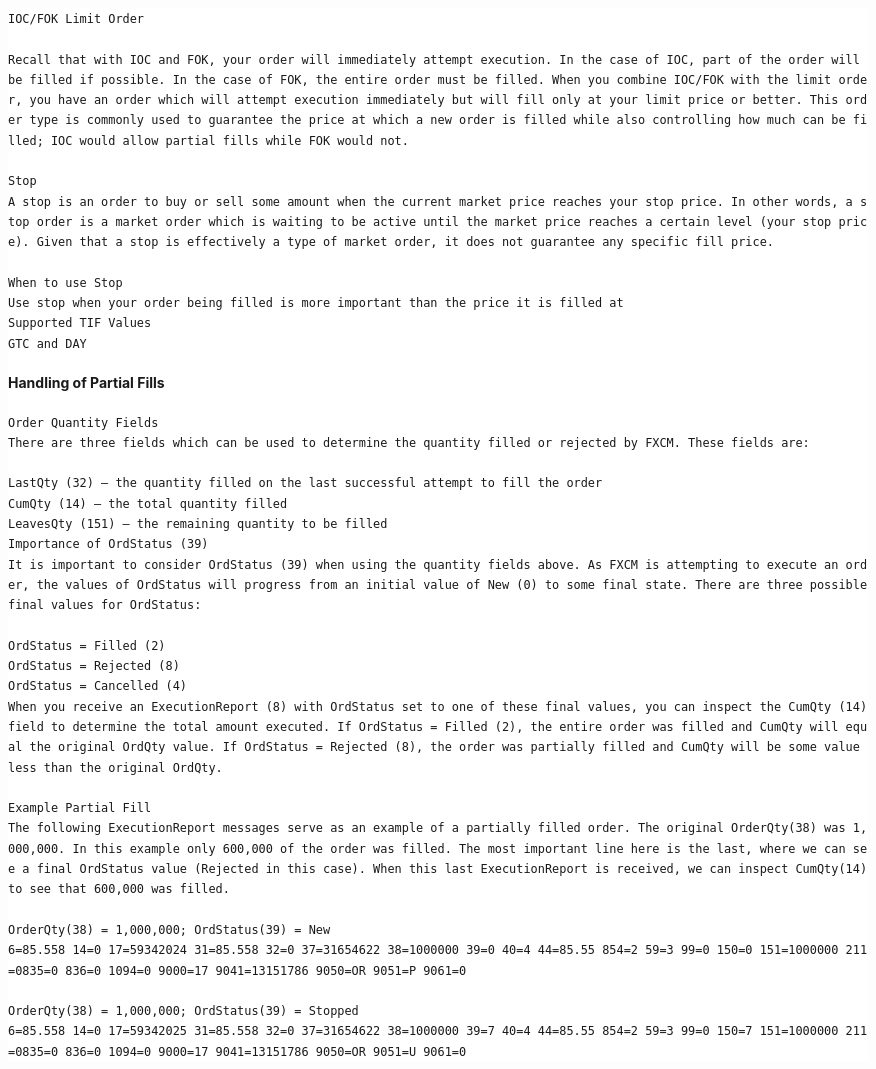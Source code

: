 	IOC/FOK Limit Order

	Recall that with IOC and FOK, your order will immediately attempt execution. In the case of IOC, part of the order will be filled if possible. In the case of FOK, the entire order must be filled. When you combine IOC/FOK with the limit order, you have an order which will attempt execution immediately but will fill only at your limit price or better. This order type is commonly used to guarantee the price at which a new order is filled while also controlling how much can be filled; IOC would allow partial fills while FOK would not.

	Stop
	A stop is an order to buy or sell some amount when the current market price reaches your stop price. In other words, a stop order is a market order which is waiting to be active until the market price reaches a certain level (your stop price). Given that a stop is effectively a type of market order, it does not guarantee any specific fill price.

	When to use Stop
	Use stop when your order being filled is more important than the price it is filled at
	Supported TIF Values
	GTC and DAY

#### Handling of Partial Fills

	Order Quantity Fields
	There are three fields which can be used to determine the quantity filled or rejected by FXCM. These fields are:

	LastQty (32) – the quantity filled on the last successful attempt to fill the order
	CumQty (14) – the total quantity filled
	LeavesQty (151) – the remaining quantity to be filled
	Importance of OrdStatus (39)
	It is important to consider OrdStatus (39) when using the quantity fields above. As FXCM is attempting to execute an order, the values of OrdStatus will progress from an initial value of New (0) to some final state. There are three possible final values for OrdStatus:

	OrdStatus = Filled (2)
	OrdStatus = Rejected (8)
	OrdStatus = Cancelled (4)
	When you receive an ExecutionReport (8) with OrdStatus set to one of these final values, you can inspect the CumQty (14) field to determine the total amount executed. If OrdStatus = Filled (2), the entire order was filled and CumQty will equal the original OrdQty value. If OrdStatus = Rejected (8), the order was partially filled and CumQty will be some value less than the original OrdQty.

	Example Partial Fill
	The following ExecutionReport messages serve as an example of a partially filled order. The original OrderQty(38) was 1,000,000. In this example only 600,000 of the order was filled. The most important line here is the last, where we can see a final OrdStatus value (Rejected in this case). When this last ExecutionReport is received, we can inspect CumQty(14) to see that 600,000 was filled.

	OrderQty(38) = 1,000,000; OrdStatus(39) = New 
	6=85.558 14=0 17=59342024 31=85.558 32=0 37=31654622 38=1000000 39=0 40=4 44=85.55 854=2 59=3 99=0 150=0 151=1000000 211=0835=0 836=0 1094=0 9000=17 9041=13151786 9050=OR 9051=P 9061=0

	OrderQty(38) = 1,000,000; OrdStatus(39) = Stopped 
	6=85.558 14=0 17=59342025 31=85.558 32=0 37=31654622 38=1000000 39=7 40=4 44=85.55 854=2 59=3 99=0 150=7 151=1000000 211=0835=0 836=0 1094=0 9000=17 9041=13151786 9050=OR 9051=U 9061=0
